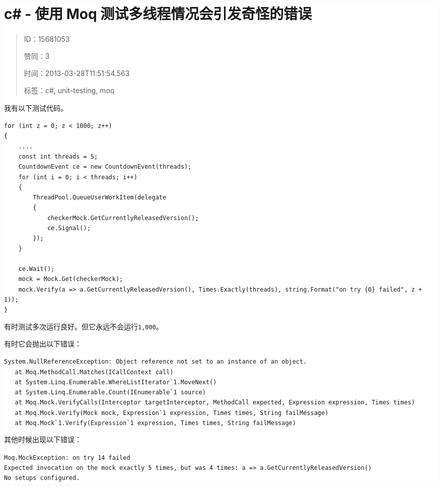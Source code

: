 # c# - 使用 Moq 测试多线程情况会引发奇怪的错误

> ID：15681053
> 
> 赞同：3
> 
> 时间：2013-03-28T11:51:54.563
> 
> 标签：c#, unit-testing, moq

我有以下测试代码。

```
for (int z = 0; z < 1000; z++)
{
    ....
    const int threads = 5;
    CountdownEvent ce = new CountdownEvent(threads);
    for (int i = 0; i < threads; i++)
    {
        ThreadPool.QueueUserWorkItem(delegate
        {
            checkerMock.GetCurrentlyReleasedVersion();
            ce.Signal();
        });
    }

    ce.Wait();
    mock = Mock.Get(checkerMock);
    mock.Verify(a => a.GetCurrentlyReleasedVersion(), Times.Exactly(threads), string.Format("on try {0} failed", z + 1));
} 
```

有时测试多次运行良好。但它永远不会运行`1,000`。

有时它会抛出以下错误：

```
System.NullReferenceException: Object reference not set to an instance of an object.
   at Moq.MethodCall.Matches(ICallContext call)
   at System.Linq.Enumerable.WhereListIterator`1.MoveNext()
   at System.Linq.Enumerable.Count(IEnumerable`1 source)
   at Moq.Mock.VerifyCalls(Interceptor targetInterceptor, MethodCall expected, Expression expression, Times times)
   at Moq.Mock.Verify(Mock mock, Expression`1 expression, Times times, String failMessage)
   at Moq.Mock`1.Verify(Expression`1 expression, Times times, String failMessage) 
```

其他时候出现以下错误：

```
Moq.MockException: on try 14 failed
Expected invocation on the mock exactly 5 times, but was 4 times: a => a.GetCurrentlyReleasedVersion()
No setups configured. 
```
